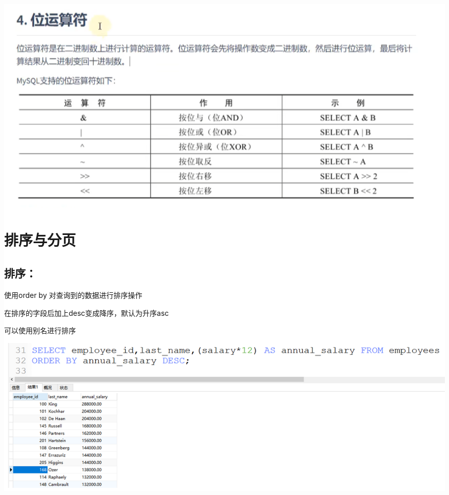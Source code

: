 

![loading-ag-566](mysql_screenshoot/40c6e003-cbe3-4f3d-bc06-1989b1a3ae9a.png)



# 排序与分页



## 排序：

使用order by 对查询到的数据进行排序操作

在排序的字段后加上desc变成降序，默认为升序asc

可以使用别名进行排序

![loading-ag-568](mysql_screenshoot/4195d390-ed45-4c34-bacd-27e762887220.png)
